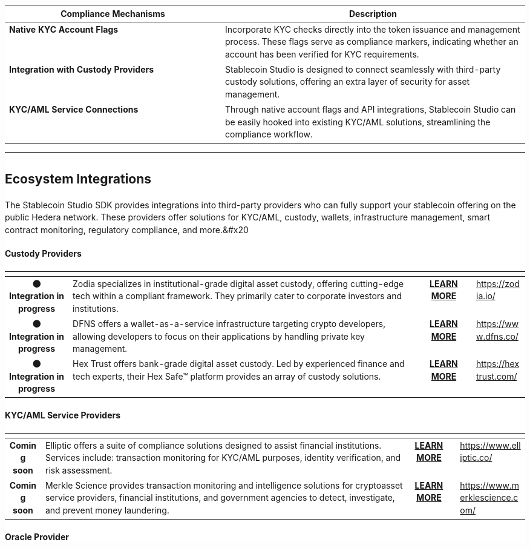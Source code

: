 <table><thead><tr><th width="343">Compliance Mechanisms</th><th>Description</th></tr></thead><tbody><tr><td><strong>Native KYC Account Flags</strong></td><td>Incorporate KYC checks directly into the token issuance and management process. These flags serve as compliance markers, indicating whether an account has been verified for KYC requirements.</td></tr><tr><td><strong>Integration with Custody Providers</strong></td><td>Stablecoin Studio is designed to connect seamlessly with third-party custody solutions, offering an extra layer of security for asset management.</td></tr><tr><td><strong>KYC/AML Service Connections</strong></td><td>Through native account flags and API integrations, Stablecoin Studio can be easily hooked into existing KYC/AML solutions, streamlining the compliance workflow.</td></tr></tbody></table>

***

## Ecosystem Integrations

The Stablecoin Studio SDK provides integrations into third-party providers who can fully support your stablecoin offering on the public Hedera network. These providers offer solutions for KYC/AML, custody, wallets, infrastructure management, smart contract monitoring, regulatory compliance, and more.\&#x20

#### Custody Providers

<table data-view="cards"><thead><tr><th align="center"></th><th></th><th align="center"></th><th data-hidden data-card-cover data-type="files"></th><th data-hidden data-card-target data-type="content-ref"></th></tr></thead><tbody><tr><td align="center"><strong>🟠 Integration in progress</strong></td><td>Zodia specializes in institutional-grade digital asset custody, offering cutting-edge tech within a compliant framework. They primarily cater to corporate investors and institutions.</td><td align="center"><a href="https://zodia.io/"><strong>LEARN MORE</strong></a></td><td></td><td><a href="https://zodia.io/">https://zodia.io/</a></td></tr><tr><td align="center"><strong>🟠 Integration in progress</strong></td><td>DFNS offers a wallet-as-a-service infrastructure targeting crypto developers, allowing developers to focus on their applications by handling private key management.</td><td align="center"><a href="https://www.dfns.co/"><strong>LEARN MORE</strong></a></td><td></td><td><a href="https://www.dfns.co/">https://www.dfns.co/</a></td></tr><tr><td align="center"><strong>🟠 Integration in progress</strong></td><td>Hex Trust offers bank-grade digital asset custody. Led by experienced finance and tech experts, their Hex Safe™ platform provides an array of custody solutions.</td><td align="center"><a href="https://hextrust.com/"><strong>LEARN MORE</strong></a></td><td></td><td><a href="https://hextrust.com/">https://hextrust.com/</a></td></tr></tbody></table>

#### KYC/AML Service Providers

<table data-view="cards"><thead><tr><th align="center"></th><th></th><th align="center"></th><th data-hidden data-card-cover data-type="files"></th><th data-hidden data-card-target data-type="content-ref"></th></tr></thead><tbody><tr><td align="center"><strong>Coming soon</strong></td><td>Elliptic offers a suite of compliance solutions designed to assist financial institutions. Services include: transaction monitoring for KYC/AML purposes, identity verification, and risk assessment.</td><td align="center"><a href="https://www.elliptic.co/"><strong>LEARN MORE</strong></a></td><td></td><td><a href="https://www.elliptic.co/">https://www.elliptic.co/</a></td></tr><tr><td align="center"><strong>Coming soon</strong></td><td>Merkle Science provides transaction monitoring and intelligence solutions for cryptoasset service providers, financial institutions, and government agencies to detect, investigate, and prevent money laundering.</td><td align="center"><a href="https://www.merklescience.com/"><strong>LEARN MORE</strong></a></td><td></td><td><a href="https://www.merklescience.com/">https://www.merklescience.com/</a></td></tr></tbody></table>

#### Oracle Provider
